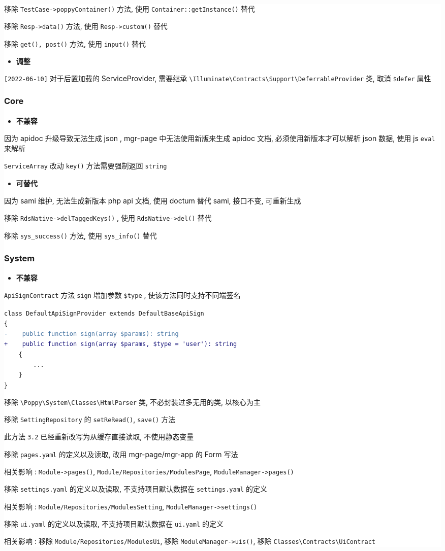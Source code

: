 移除 `TestCase->poppyContainer()` 方法, 使用 `Container::getInstance()` 替代

移除 `Resp->data()` 方法, 使用 `Resp->custom()` 替代

移除 `get(), post()` 方法, 使用 `input()` 替代

- **调整**

`[2022-06-10]` 对于后置加载的 ServiceProvider, 需要继承 `\Illuminate\Contracts\Support\DeferrableProvider` 类, 取消 `$defer` 属性

### Core

- **不兼容**

因为 apidoc 升级导致无法生成 json , mgr-page 中无法使用新版来生成 apidoc 文档, 必须使用新版本才可以解析 json 数据, 使用 js `eval` 来解析

`ServiceArray` 改动 `key()` 方法需要强制返回 `string`

- **可替代**

因为 sami 维护, 无法生成新版本 php api 文档, 使用 doctum 替代 sami, 接口不变, 可重新生成

移除 `RdsNative->delTaggedKeys()` , 使用 `RdsNative->del()` 替代

移除 `sys_success()` 方法, 使用 `sys_info()` 替代

### System

- **不兼容**

`ApiSignContract` 方法 `sign` 增加参数 `$type` , 使该方法同时支持不同端签名

```diff
class DefaultApiSignProvider extends DefaultBaseApiSign
{
-    public function sign(array $params): string
+    public function sign(array $params, $type = 'user'): string
    {
        ...
    }
}
```

移除 `\Poppy\System\Classes\HtmlParser` 类, 不必封装过多无用的类, 以核心为主

移除 `SettingRepository` 的 `setReRead()`, `save()` 方法

此方法 `3.2` 已经重新改写为从缓存直接读取, 不使用静态变量

移除 `pages.yaml` 的定义以及读取, 改用 mgr-page/mgr-app 的 Form 写法

相关影响 : `Module->pages()`, `Module/Repositories/ModulesPage`, `ModuleManager->pages()`

移除 `settings.yaml` 的定义以及读取, 不支持项目默认数据在 `settings.yaml` 的定义

相关影响 : `Module/Repositories/ModulesSetting`, `ModuleManager->settings()`

移除 `ui.yaml` 的定义以及读取, 不支持项目默认数据在 `ui.yaml` 的定义

相关影响 : 移除 `Module/Repositories/ModulesUi`, 移除 `ModuleManager->uis()`, 移除 `Classes\Contracts\UiContract`
